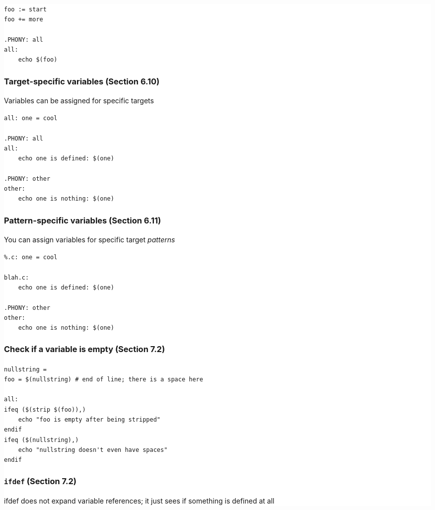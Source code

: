 ```make
foo := start
foo += more

.PHONY: all
all:
	echo $(foo)
```

### Target-specific variables (Section 6.10)
Variables can be assigned for specific targets

```make
all: one = cool

.PHONY: all
all:
	echo one is defined: $(one)

.PHONY: other
other:
	echo one is nothing: $(one)
```

### Pattern-specific variables (Section 6.11)
You can assign variables for specific target *patterns*

```make
%.c: one = cool

blah.c:
	echo one is defined: $(one)

.PHONY: other
other:
	echo one is nothing: $(one)
```

### Check if a variable is empty (Section 7.2)
```make
nullstring =
foo = $(nullstring) # end of line; there is a space here

all:
ifeq ($(strip $(foo)),)
	echo "foo is empty after being stripped"
endif
ifeq ($(nullstring),)
	echo "nullstring doesn't even have spaces"
endif
```

### `ifdef` (Section 7.2)
ifdef does not expand variable references; it just sees if something is defined at all
